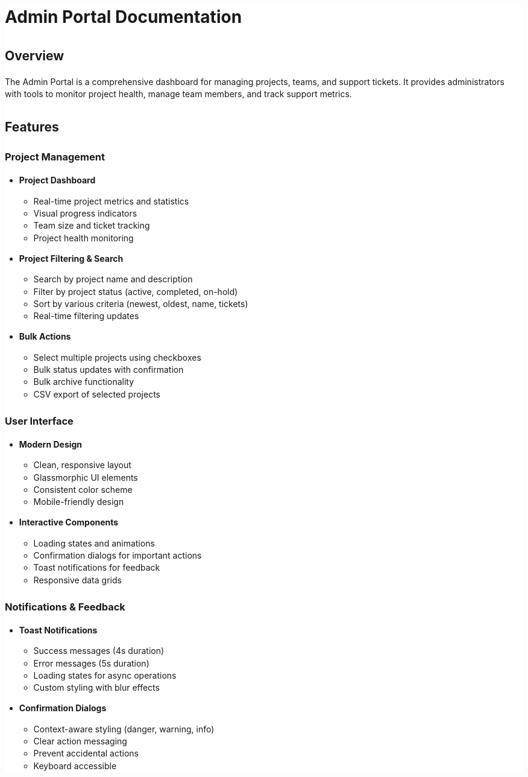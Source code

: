 # Admin Portal Documentation

## Overview
The Admin Portal is a comprehensive dashboard for managing projects, teams, and support tickets. It provides administrators with tools to monitor project health, manage team members, and track support metrics.

## Features

### Project Management
- **Project Dashboard**
  - Real-time project metrics and statistics
  - Visual progress indicators
  - Team size and ticket tracking
  - Project health monitoring

- **Project Filtering & Search**
  - Search by project name and description
  - Filter by project status (active, completed, on-hold)
  - Sort by various criteria (newest, oldest, name, tickets)
  - Real-time filtering updates

- **Bulk Actions**
  - Select multiple projects using checkboxes
  - Bulk status updates with confirmation
  - Bulk archive functionality
  - CSV export of selected projects

### User Interface
- **Modern Design**
  - Clean, responsive layout
  - Glassmorphic UI elements
  - Consistent color scheme
  - Mobile-friendly design

- **Interactive Components**
  - Loading states and animations
  - Confirmation dialogs for important actions
  - Toast notifications for feedback
  - Responsive data grids

### Notifications & Feedback
- **Toast Notifications**
  - Success messages (4s duration)
  - Error messages (5s duration)
  - Loading states for async operations
  - Custom styling with blur effects

- **Confirmation Dialogs**
  - Context-aware styling (danger, warning, info)
  - Clear action messaging
  - Prevent accidental actions
  - Keyboard accessible
